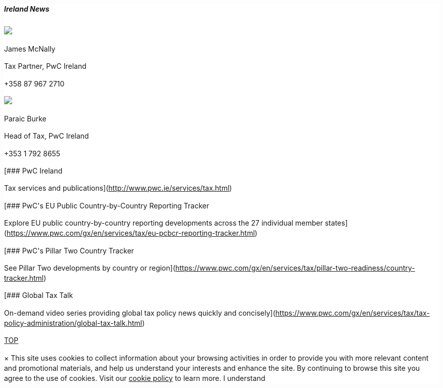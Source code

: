 

##### Ireland News



![](../../-/media/world-wide-tax-summaries/irelandjames-mcnallyireland--james-mcnallyjpg20240930085944434.ashx%3Frev=40054334432b4f74b45b158014c80ab4&revision=40054334-432b-4f74-b45b-158014c80ab4&hash=7AACCCD57A24FAE625BF95F4ECCC48437C7001F8)

James McNally

Tax Partner, PwC Ireland

+358 87 967 2710



![](../../-/media/world-wide-tax-summaries/irelandparaic-burkeireland--paraic-burkejpg20230719141757562.ashx%3Frev=a6244bd4200b4dd38965d3075742250d&revision=a6244bd4-200b-4dd3-8965-d3075742250d&hash=8B2BA3AE3A82DA0083AD73415898FFCF15FFEB1E)

Paraic Burke

Head of Tax, PwC Ireland

+353 1 792 8655







[### PwC Ireland

Tax services and publications](http://www.pwc.ie/services/tax.html)

[### PwC's EU Public Country-by-Country Reporting Tracker

Explore EU public country-by-country reporting developments across the 27 individual member states](https://www.pwc.com/gx/en/services/tax/eu-pcbcr-reporting-tracker.html)

[### PwC's Pillar Two Country Tracker

See Pillar Two developments by country or region](https://www.pwc.com/gx/en/services/tax/pillar-two-readiness/country-tracker.html)

[### Global Tax Talk

On-demand video series providing global tax policy news quickly and concisely](https://www.pwc.com/gx/en/services/tax/tax-policy-administration/global-tax-talk.html)






 
[TOP](group-taxation.html# "Return to top of the page")




×
 This site uses cookies to collect information about your browsing activities in order to provide you with more relevant content and promotional materials, and help us understand your interests and enhance the site. By continuing to browse this site you agree to the use of cookies. Visit our [cookie policy](https://www.pwc.com/gx/en/legal-notices/cookie-policy.html) to learn more.
I understand

